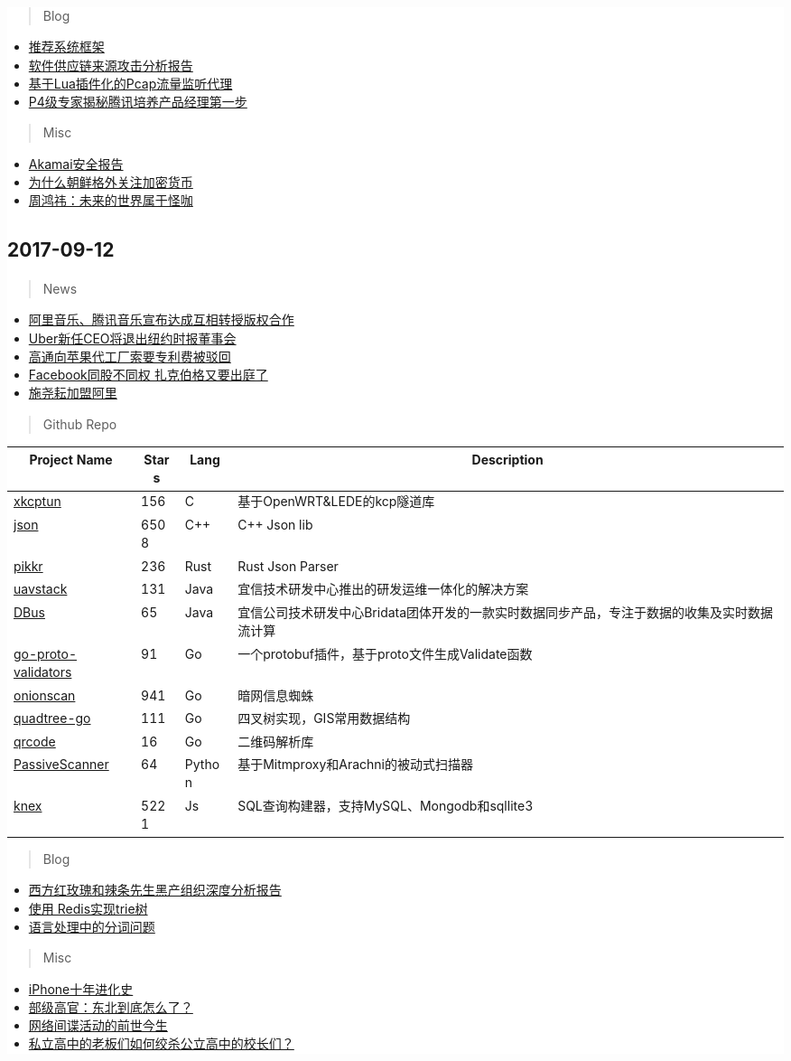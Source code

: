 > Blog
* [推荐系统框架](http://geek.csdn.net/news/detail/235983) 
* [软件供应链来源攻击分析报告](http://www.freebuf.com/articles/paper/147403.html) 
* [基于Lua插件化的Pcap流量监听代理](http://www.freebuf.com/news/146841.html) 
* [P4级专家揭秘腾讯培养产品经理第一步](https://mp.weixin.qq.com/s/DAm3LVleLmtUMwpP2xDv9A) 

> Misc
* [Akamai安全报告](http://www.freebuf.com/column/147427.html) 
* [为什么朝鲜格外关注加密货币](http://www.freebuf.com/news/147425.html) 
* [周鸿祎：未来的世界属于怪咖](https://mp.weixin.qq.com/s/9msrYCWlQsexIqwEOcvd-w) 

## 2017-09-12

> News
* [阿里音乐、腾讯音乐宣布达成互相转授版权合作](http://www.cnbeta.com/articles/tech/650609.htm) 
* [Uber新任CEO将退出纽约时报董事会](http://www.donews.com/news/detail/4/2966735.html)
* [高通向苹果代工厂索要专利费被驳回](http://www.donews.com/news/detail/1/2966739.html)
* [Facebook同股不同权 扎克伯格又要出庭了](http://www.donews.com/news/detail/1/2966597.html)
* [施尧耘加盟阿里](http://mp.weixin.qq.com/s/wdd8-T80OacPHNnaa6ozoA)

> Github Repo

| Project Name | Stars | Lang | Description |
| ------------ | ----- | ----- | ----------- |
| [xkcptun](https://github.com/liudf0716/xkcptun) | 156 | C | 基于OpenWRT&LEDE的kcp隧道库 |
| [json](https://github.com/nlohmann/json) | 6508 | C++ | C++ Json lib |
| [pikkr](https://github.com/pikkr/pikkr) | 236 | Rust | Rust Json Parser |
| [uavstack](https://github.com/uavorg/uavstack) | 131 | Java | 宜信技术研发中心推出的研发运维一体化的解决方案 |
| [DBus](https://github.com/BriData/DBus) | 65 | Java | 宜信公司技术研发中心Bridata团体开发的一款实时数据同步产品，专注于数据的收集及实时数据流计算 |
| [go-proto-validators](https://github.com/mwitkow/go-proto-validators) | 91 | Go | 一个protobuf插件，基于proto文件生成Validate函数 |
| [onionscan](https://github.com/s-rah/onionscan) | 941 | Go | 暗网信息蜘蛛 |
| [quadtree-go](https://github.com/JamesMilnerUK/quadtree-go) | 111 | Go | 四叉树实现，GIS常用数据结构 |
| [qrcode](https://github.com/tuotoo/qrcode) | 16 | Go | 二维码解析库 |
| [PassiveScanner](https://github.com/jjf012/PassiveScanner) | 64 | Python | 基于Mitmproxy和Arachni的被动式扫描器 |
| [knex](https://github.com/tgriesser/knex) | 5221 | Js | SQL查询构建器，支持MySQL、Mongodb和sqllite3 |

> Blog
* [西方红玫瑰和辣条先生黑产组织深度分析报告](http://www.freebuf.com/articles/paper/145777.html) 
* [使用 Redis实现trie树](http://blog.jobbole.com/112358/) 
* [语言处理中的分词问题](http://mp.weixin.qq.com/s/SiHSMrn8lxCmrtHbcwL-NQ) 

> Misc
* [iPhone十年进化史](http://www.donews.com/news/detail/1/2966728.html) 
* [部级高官：东北到底怎么了？](http://mp.weixin.qq.com/s/igQf0UoqTjdyC00AFRRiMA)
* [网络间谍活动的前世今生](http://www.freebuf.com/news/146719.html) 
* [私立高中的老板们如何绞杀公立高中的校长们？](http://mp.weixin.qq.com/s/-ct6yMit8gVmdtmTWt_Z8Q) 
